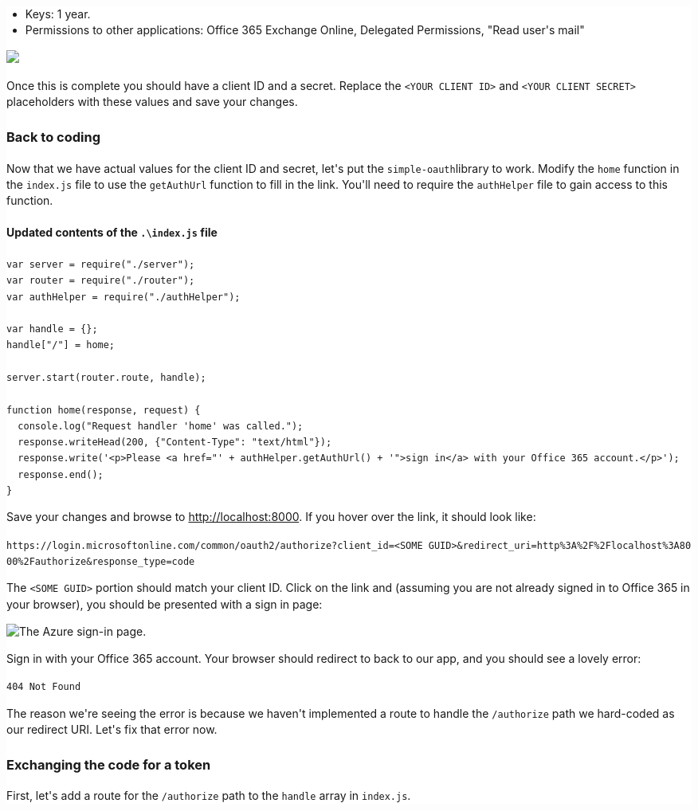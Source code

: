 - Keys: 1 year.
- Permissions to other applications: Office 365 Exchange Online, Delegated Permissions, "Read user's mail"

![](https://raw.githubusercontent.com/jasonjoh/node-tutorial/master/readme-images/azure-portal-3.PNG)

Once this is complete you should have a client ID and a secret. Replace the `<YOUR CLIENT ID>` and `<YOUR CLIENT SECRET>` placeholders with these values and save your changes.

### Back to coding ###

Now that we have actual values for the client ID and secret, let's put the `simple-oauth`library to work. Modify the `home` function in the `index.js` file to use the `getAuthUrl` function to fill in the link. You'll need to require the `authHelper` file to gain access to this function.

#### Updated contents of the `.\index.js` file ####

    var server = require("./server");
    var router = require("./router");
    var authHelper = require("./authHelper");
    
    var handle = {};
    handle["/"] = home;
    
    server.start(router.route, handle);
    
    function home(response, request) {
      console.log("Request handler 'home' was called.");
      response.writeHead(200, {"Content-Type": "text/html"});
      response.write('<p>Please <a href="' + authHelper.getAuthUrl() + '">sign in</a> with your Office 365 account.</p>');
      response.end();
    }

Save your changes and browse to [http://localhost:8000](http://localhost:8000). If you hover over the link, it should look like:

    https://login.microsoftonline.com/common/oauth2/authorize?client_id=<SOME GUID>&redirect_uri=http%3A%2F%2Flocalhost%3A8000%2Fauthorize&response_type=code

The `<SOME GUID>` portion should match your client ID. Click on the link and (assuming you are not already signed in to Office 365 in your browser), you should be presented with a sign in page:

![The Azure sign-in page.](https://raw.githubusercontent.com/jasonjoh/node-tutorial/master/readme-images/azure-sign-in.PNG)

Sign in with your Office 365 account. Your browser should redirect to back to our app, and you should see a lovely error:

    404 Not Found

The reason we're seeing the error is because we haven't implemented a route to handle the `/authorize` path we hard-coded as our redirect URI. Let's fix that error now.

### Exchanging the code for a token ###

First, let's add a route for the `/authorize` path to the `handle` array in `index.js`.
